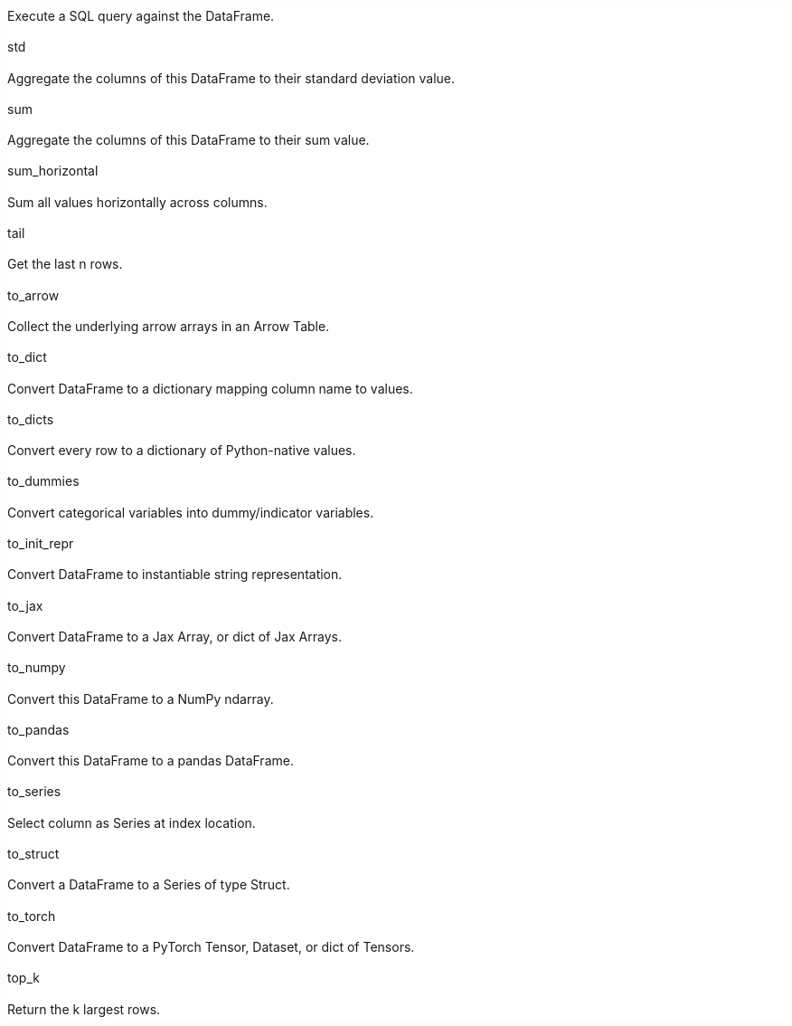 Execute a SQL query against the DataFrame.

std

Aggregate the columns of this DataFrame to their standard deviation value.

sum

Aggregate the columns of this DataFrame to their sum value.

sum_horizontal

Sum all values horizontally across columns.

tail

Get the last n rows.

to_arrow

Collect the underlying arrow arrays in an Arrow Table.

to_dict

Convert DataFrame to a dictionary mapping column name to values.

to_dicts

Convert every row to a dictionary of Python-native values.

to_dummies

Convert categorical variables into dummy/indicator variables.

to_init_repr

Convert DataFrame to instantiable string representation.

to_jax

Convert DataFrame to a Jax Array, or dict of Jax Arrays.

to_numpy

Convert this DataFrame to a NumPy ndarray.

to_pandas

Convert this DataFrame to a pandas DataFrame.

to_series

Select column as Series at index location.

to_struct

Convert a DataFrame to a Series of type Struct.

to_torch

Convert DataFrame to a PyTorch Tensor, Dataset, or dict of Tensors.

top_k

Return the k largest rows.
